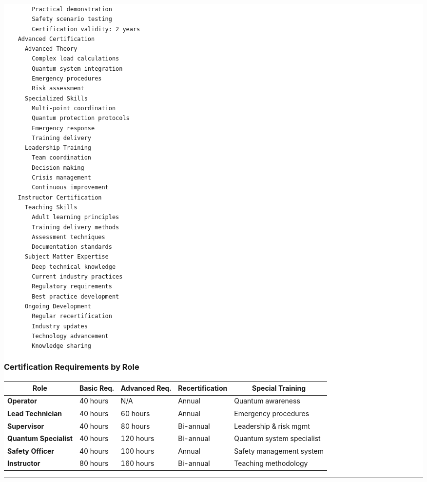 ```mermaid
        Practical demonstration
        Safety scenario testing
        Certification validity: 2 years
    Advanced Certification
      Advanced Theory
        Complex load calculations
        Quantum system integration
        Emergency procedures
        Risk assessment
      Specialized Skills
        Multi-point coordination
        Quantum protection protocols
        Emergency response
        Training delivery
      Leadership Training
        Team coordination
        Decision making
        Crisis management
        Continuous improvement
    Instructor Certification
      Teaching Skills
        Adult learning principles
        Training delivery methods
        Assessment techniques
        Documentation standards
      Subject Matter Expertise
        Deep technical knowledge
        Current industry practices
        Regulatory requirements
        Best practice development
      Ongoing Development
        Regular recertification
        Industry updates
        Technology advancement
        Knowledge sharing
```

### Certification Requirements by Role

| Role | Basic Req. | Advanced Req. | Recertification | Special Training |
|------|------------|---------------|-----------------|------------------|
| **Operator** | 40 hours | N/A | Annual | Quantum awareness |
| **Lead Technician** | 40 hours | 60 hours | Annual | Emergency procedures |
| **Supervisor** | 40 hours | 80 hours | Bi-annual | Leadership & risk mgmt |
| **Quantum Specialist** | 40 hours | 120 hours | Bi-annual | Quantum system specialist |
| **Safety Officer** | 40 hours | 100 hours | Annual | Safety management system |
| **Instructor** | 80 hours | 160 hours | Bi-annual | Teaching methodology |

---